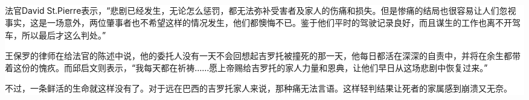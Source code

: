   <div style="max-width: 632px;height:180px; display: none; text-align: center; margin: 0 auto; overflow: hidden;overflow-x: hidden;">
   <div id="taboola-midarticle-thumbnails" style="max-width: 632px;height:180px;overflow: hidden;overflow-x: hidden;">
   </div>
  </div>
  <div>
   <center>
    <div id="div-gpt-ad-1589559869784-0">
    </div>
   </center>
  </div>
 </center>
 <p>
  法官David St.Pierre表示，“悲剧已经发生，无论怎么惩罚，都无法弥补受害者及家人的伤痛和损失。但是惨痛的结局也很容易让人们忽视事实，这是一场意外，两位肇事者也不希望这样的情况发生，他们都懊悔不已。鉴于他们平时的驾驶记录良好，而且谋生的工作也离不开驾车，所以最后才这么判处。”
 </p>
 <center>
  <div style="max-width: 632px;height:180px; display: none; text-align: center; margin: 0 auto; overflow: hidden;overflow-x: hidden;">
   <div id="taboola-midarticle-thumbnails" style="max-width: 632px;height:180px;overflow: hidden;overflow-x: hidden;">
   </div>
  </div>
  <div>
   <center>
    <div id="div-gpt-ad-1589559869784-0">
    </div>
   </center>
  </div>
 </center>
 <p>
  王保罗的律师在给法官的陈述中说，他的委托人没有一天不会回想起吉罗托被撞死的那一天，他每日都活在深深的自责中，并将在余生都带着这份的愧疚。而邱启文则表示，“我每天都在祈祷……愿上帝赐给吉罗托的家人力量和恩典，让他们早日从这场悲剧中恢复过来。”
 </p>
 <center>
  <div style="max-width: 632px;height:180px; display: none; text-align: center; margin: 0 auto; overflow: hidden;overflow-x: hidden;">
   <div id="taboola-midarticle-thumbnails" style="max-width: 632px;height:180px;overflow: hidden;overflow-x: hidden;">
   </div>
  </div>
  <div>
   <center>
    <div id="div-gpt-ad-1589559869784-0">
    </div>
   </center>
  </div>
 </center>
 <p>
  不过，一条鲜活的生命就这样没有了。对于远在巴西的吉罗托家人来说，那种痛无法言语。这样轻判结果让死者的家属感到崩溃又无奈。
 </p>
 <center>
  <div style="max-width: 632px;height:180px; display: none; text-align: center; margin: 0 auto; overflow: hidden;overflow-x: hidden;">
   <div id="taboola-midarticle-thumbnails" style="max-width: 632px;height:180px;overflow: hidden;overflow-x: hidden;">
   </div>
  </div>
  <div>
   <center>
    <div id="div-gpt-ad-1589559869784-0">
    </div>
   </center>